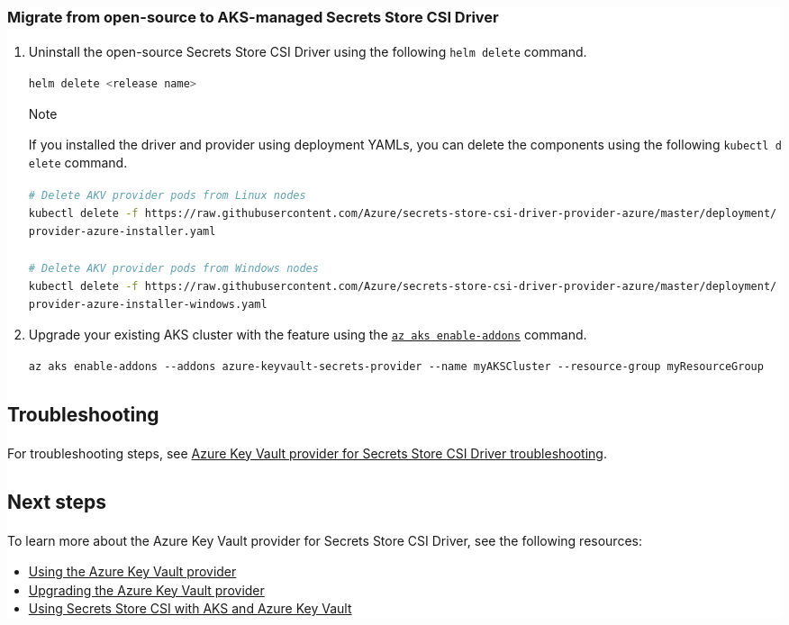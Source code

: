 ### Migrate from open-source to AKS-managed Secrets Store CSI Driver

1. Uninstall the open-source Secrets Store CSI Driver using the following `helm delete` command.

    ```bash
    helm delete <release name>
    ```

    > [!NOTE]
    > If you installed the driver and provider using deployment YAMLs, you can delete the components using the following `kubectl delete` command.
    >
    > ```bash
    > # Delete AKV provider pods from Linux nodes
    > kubectl delete -f https://raw.githubusercontent.com/Azure/secrets-store-csi-driver-provider-azure/master/deployment/provider-azure-installer.yaml
    >
    > # Delete AKV provider pods from Windows nodes
    > kubectl delete -f https://raw.githubusercontent.com/Azure/secrets-store-csi-driver-provider-azure/master/deployment/provider-azure-installer-windows.yaml
    > ```

2. Upgrade your existing AKS cluster with the feature using the [`az aks enable-addons`][az-aks-enable-addons] command.

    ```azurecli-interactive
    az aks enable-addons --addons azure-keyvault-secrets-provider --name myAKSCluster --resource-group myResourceGroup
    ```

## Troubleshooting

For troubleshooting steps, see [Azure Key Vault provider for Secrets Store CSI Driver troubleshooting](https://azure.github.io/secrets-store-csi-driver-provider-azure/docs/troubleshooting/).

## Next steps

To learn more about the Azure Key Vault provider for Secrets Store CSI Driver, see the following resources:

* [Using the Azure Key Vault provider](https://azure.github.io/secrets-store-csi-driver-provider-azure/docs/getting-started/usage/)
* [Upgrading the Azure Key Vault provider](https://azure.github.io/secrets-store-csi-driver-provider-azure/docs/upgrading/)
* [Using Secrets Store CSI with AKS and Azure Key Vault](https://github.com/Azure-Samples/secrets-store-csi-with-aks-akv)


[az-aks-create]: /cli/azure/aks#az-aks-create
[az-aks-enable-addons]: /cli/azure/aks#az-aks-enable-addons
[identity-access-methods]: ./csi-secrets-store-identity-access.md
[az-aks-addon-update]: /cli/azure/aks#az-aks-addon-update
[az-aks-addon-disable]: /cli/azure/aks#az-aks-addon-disable
[az-aks-addon-enable]: /cli/azure/aks#az-aks-addon-enable


[reloader]: https://github.com/stakater/Reloader
